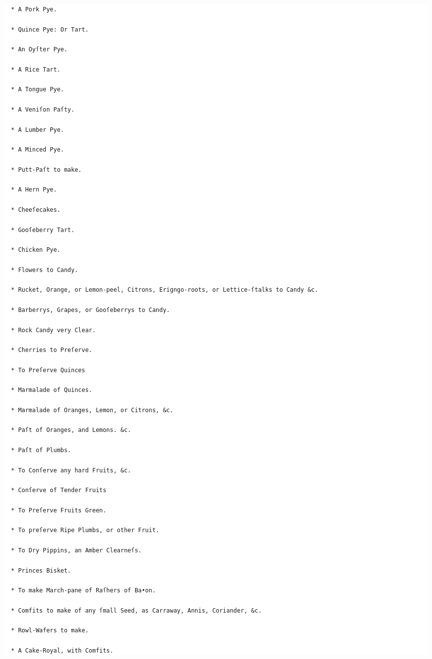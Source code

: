       * A Pork Pye.

      * Quince Pye: Or Tart.

      * An Oyſter Pye.

      * A Rice Tart.

      * A Tongue Pye.

      * A Veniſon Paſty.

      * A Lumber Pye.

      * A Minced Pye.

      * Putt-Paſt to make.

      * A Hern Pye.

      * Cheeſecakes.

      * Gooſeberry Tart.

      * Chicken Pye.

      * Flowers to Candy.

      * Rucket, Orange, or Lemon-peel, Citrons, Erigngo-roots, or Lettice-ſtalks to Candy &c.

      * Barberrys, Grapes, or Gooſeberrys to Candy.

      * Rock Candy very Clear.

      * Cherries to Preſerve.

      * To Preſerve Quinces

      * Marmalade of Quinces.

      * Marmalade of Oranges, Lemon, or Citrons, &c.

      * Paſt of Oranges, and Lemons. &c.

      * Paſt of Plumbs.

      * To Conſerve any hard Fruits, &c.

      * Conſerve of Tender Fruits

      * To Preſerve Fruits Green.

      * To preſerve Ripe Plumbs, or other Fruit.

      * To Dry Pippins, an Amber Clearneſs.

      * Princes Bisket.

      * To make March-pane of Raſhers of Ba•on.

      * Comfits to make of any ſmall Seed, as Carraway, Annis, Coriander, &c.

      * Rowl-Wafers to make.

      * A Cake-Royal, with Comfits.
